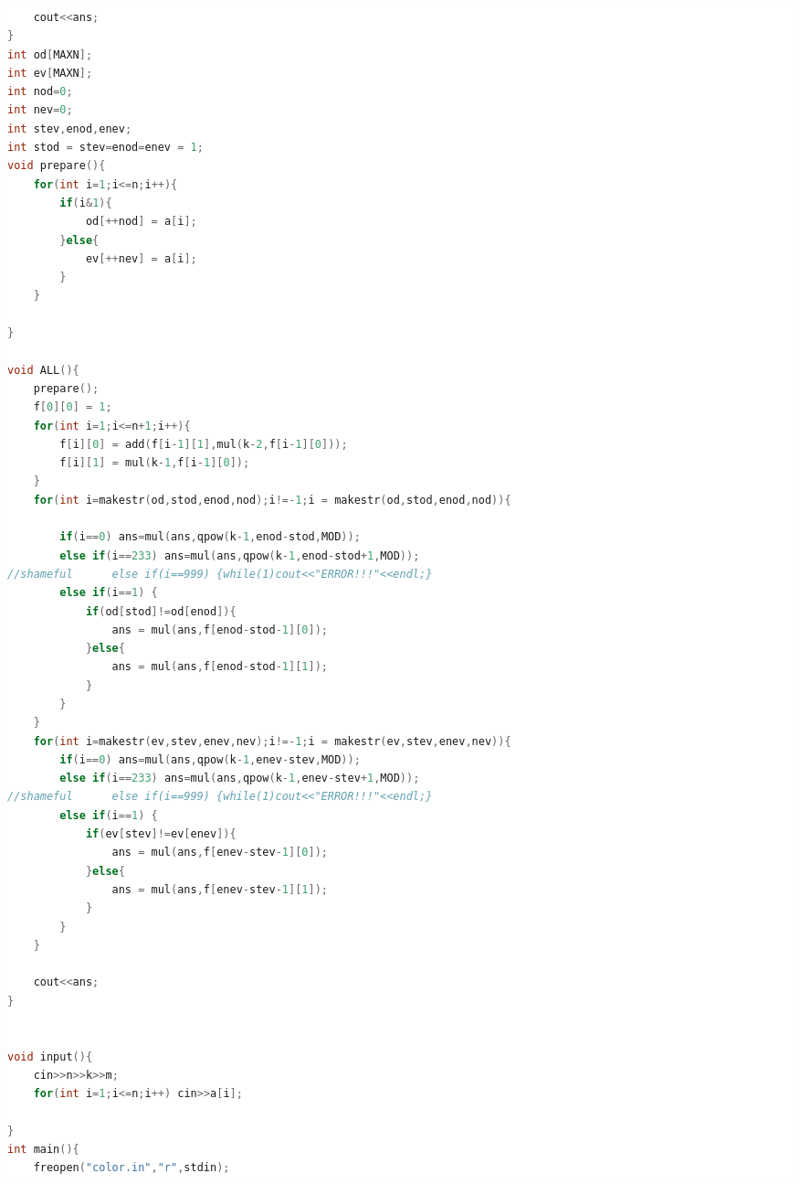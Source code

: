 ```cpp
	cout<<ans;
}
int od[MAXN];
int ev[MAXN];
int nod=0;
int nev=0;
int stev,enod,enev;
int stod = stev=enod=enev = 1;
void prepare(){
	for(int i=1;i<=n;i++){
		if(i&1){
			od[++nod] = a[i];
		}else{
			ev[++nev] = a[i];
		}
	}
	
}

void ALL(){
	prepare();
	f[0][0] = 1;
	for(int i=1;i<=n+1;i++){
		f[i][0] = add(f[i-1][1],mul(k-2,f[i-1][0]));
		f[i][1] = mul(k-1,f[i-1][0]);
	}
	for(int i=makestr(od,stod,enod,nod);i!=-1;i = makestr(od,stod,enod,nod)){
		
		if(i==0) ans=mul(ans,qpow(k-1,enod-stod,MOD));
		else if(i==233) ans=mul(ans,qpow(k-1,enod-stod+1,MOD));
//shameful		else if(i==999) {while(1)cout<<"ERROR!!!"<<endl;}
		else if(i==1) {
			if(od[stod]!=od[enod]){
				ans = mul(ans,f[enod-stod-1][0]); 
			}else{
				ans = mul(ans,f[enod-stod-1][1]);
			}
		}
	}
	for(int i=makestr(ev,stev,enev,nev);i!=-1;i = makestr(ev,stev,enev,nev)){
		if(i==0) ans=mul(ans,qpow(k-1,enev-stev,MOD));
		else if(i==233) ans=mul(ans,qpow(k-1,enev-stev+1,MOD));
//shameful		else if(i==999) {while(1)cout<<"ERROR!!!"<<endl;}
		else if(i==1) {
			if(ev[stev]!=ev[enev]){
				ans = mul(ans,f[enev-stev-1][0]); 
			}else{
				ans = mul(ans,f[enev-stev-1][1]);
			}
		}
	}
	
	cout<<ans;
}


void input(){
	cin>>n>>k>>m;
	for(int i=1;i<=n;i++) cin>>a[i];
	
}
int main(){
	freopen("color.in","r",stdin);
```